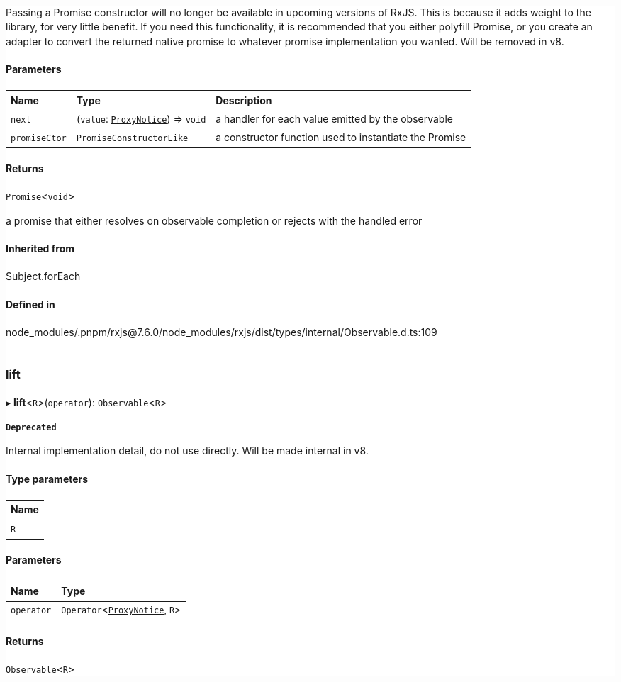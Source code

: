 Passing a Promise constructor will no longer be available
in upcoming versions of RxJS. This is because it adds weight to the library, for very
little benefit. If you need this functionality, it is recommended that you either
polyfill Promise, or you create an adapter to convert the returned native promise
to whatever promise implementation you wanted. Will be removed in v8.

#### Parameters

| Name | Type | Description |
| :------ | :------ | :------ |
| `next` | (`value`: [`ProxyNotice`](../interfaces/module.ProxyNotice.md)) => `void` | a handler for each value emitted by the observable |
| `promiseCtor` | `PromiseConstructorLike` | a constructor function used to instantiate the Promise |

#### Returns

`Promise`<`void`\>

a promise that either resolves on observable completion or
 rejects with the handled error

#### Inherited from

Subject.forEach

#### Defined in

node_modules/.pnpm/rxjs@7.6.0/node_modules/rxjs/dist/types/internal/Observable.d.ts:109

___

### lift

▸ **lift**<`R`\>(`operator`): `Observable`<`R`\>

**`Deprecated`**

Internal implementation detail, do not use directly. Will be made internal in v8.

#### Type parameters

| Name |
| :------ |
| `R` |

#### Parameters

| Name | Type |
| :------ | :------ |
| `operator` | `Operator`<[`ProxyNotice`](../interfaces/module.ProxyNotice.md), `R`\> |

#### Returns

`Observable`<`R`\>
